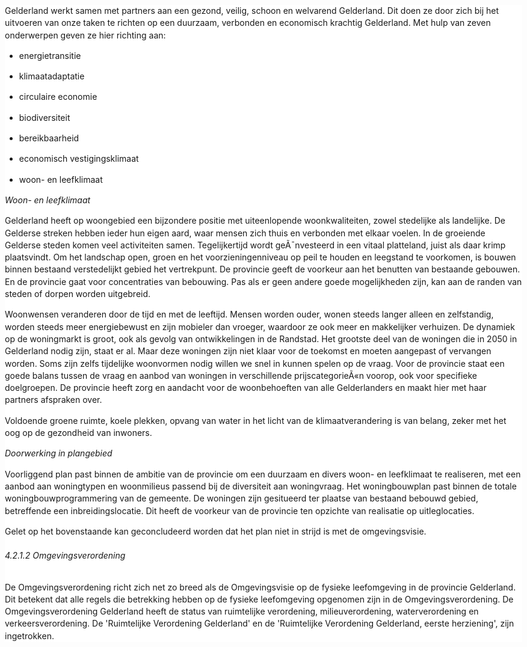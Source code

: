 Gelderland werkt samen met partners aan een gezond, veilig, schoon en welvarend Gelderland. Dit doen ze door zich bij het uitvoeren van onze taken te richten op een duurzaam, verbonden en economisch krachtig Gelderland. Met hulp van zeven onderwerpen geven ze hier richting aan:

* energietransitie

* klimaatadaptatie

* circulaire economie

* biodiversiteit

* bereikbaarheid

* economisch vestigingsklimaat

* woon\- en leefklimaat

*Woon\- en leefklimaat*

Gelderland heeft op woongebied een bijzondere positie met uiteenlopende woonkwaliteiten, zowel stedelijke als landelijke. De Gelderse streken hebben ieder hun eigen aard, waar mensen zich thuis en verbonden met elkaar voelen. In de groeiende Gelderse steden komen veel activiteiten samen. Tegelijkertijd wordt geÃ¯nvesteerd in een vitaal platteland, juist als daar krimp plaatsvindt. Om het landschap open, groen en het voorzieningenniveau op peil te houden en leegstand te voorkomen, is bouwen binnen bestaand verstedelijkt gebied het vertrekpunt. De provincie geeft de voorkeur aan het benutten van bestaande gebouwen. En de provincie gaat voor concentraties van bebouwing. Pas als er geen andere goede mogelijkheden zijn, kan aan de randen van steden of dorpen worden uitgebreid.

Woonwensen veranderen door de tijd en met de leeftijd. Mensen worden ouder, wonen steeds langer alleen en zelfstandig, worden steeds meer energiebewust en zijn mobieler dan vroeger, waardoor ze ook meer en makkelijker verhuizen. De dynamiek op de woningmarkt is groot, ook als gevolg van ontwikkelingen in de Randstad. Het grootste deel van de woningen die in 2050 in Gelderland nodig zijn, staat er al. Maar deze woningen zijn niet klaar voor de toekomst en moeten aangepast of vervangen worden. Soms zijn zelfs tijdelijke woonvormen nodig willen we snel in kunnen spelen op de vraag. Voor de provincie staat een goede balans tussen de vraag en aanbod van woningen in verschillende prijscategorieÃ«n voorop, ook voor specifieke doelgroepen. De provincie heeft zorg en aandacht voor de woonbehoeften van alle Gelderlanders en maakt hier met haar partners afspraken over.

Voldoende groene ruimte, koele plekken, opvang van water in het licht van de klimaatverandering is van belang, zeker met het oog op de gezondheid van inwoners.

*Doorwerking in plangebied*

Voorliggend plan past binnen de ambitie van de provincie om een duurzaam en divers woon\- en leefklimaat te realiseren, met een aanbod aan woningtypen en woonmilieus passend bij de diversiteit aan woningvraag. Het woningbouwplan past binnen de totale woningbouwprogrammering van de gemeente. De woningen zijn gesitueerd ter plaatse van bestaand bebouwd gebied, betreffende een inbreidingslocatie. Dit heeft de voorkeur van de provincie ten opzichte van realisatie op uitleglocaties.

Gelet op het bovenstaande kan geconcludeerd worden dat het plan niet in strijd is met de omgevingsvisie.

###### 4\.2\.1\.2 Omgevingsverordening

De Omgevingsverordening richt zich net zo breed als de Omgevingsvisie op de fysieke leefomgeving in de provincie Gelderland. Dit betekent dat alle regels die betrekking hebben op de fysieke leefomgeving opgenomen zijn in de Omgevingsverordening. De Omgevingsverordening Gelderland heeft de status van ruimtelijke verordening, milieuverordening, waterverordening en verkeersverordening. De 'Ruimtelijke Verordening Gelderland' en de 'Ruimtelijke Verordening Gelderland, eerste herziening', zijn ingetrokken.
